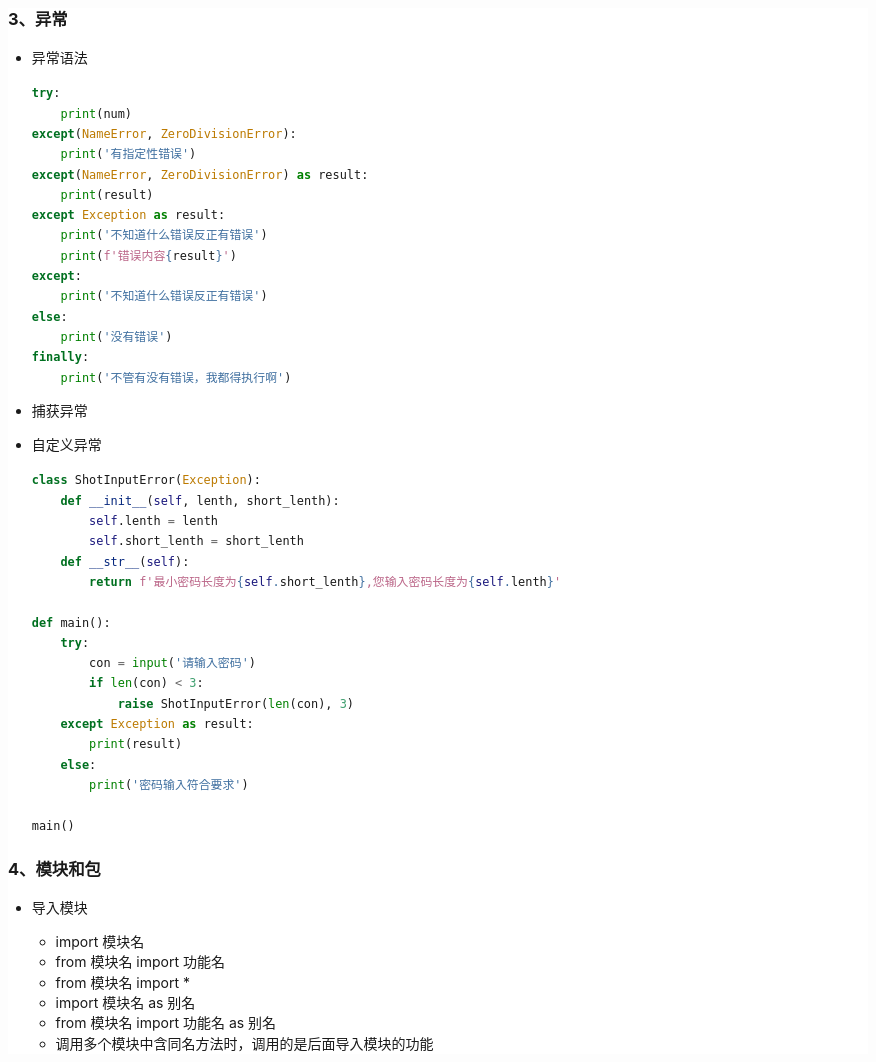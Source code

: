 ### 3、异常

- 异常语法

  ```python
  try:
      print(num)
  except(NameError, ZeroDivisionError):
      print('有指定性错误')
  except(NameError, ZeroDivisionError) as result:
      print(result)
  except Exception as result:
      print('不知道什么错误反正有错误')
      print(f'错误内容{result}')
  except:
      print('不知道什么错误反正有错误')
  else:
      print('没有错误')
  finally:
      print('不管有没有错误，我都得执行啊')
  ```

  

- 捕获异常

- 自定义异常

  ```python
  class ShotInputError(Exception):
      def __init__(self, lenth, short_lenth):
          self.lenth = lenth
          self.short_lenth = short_lenth
      def __str__(self):
          return f'最小密码长度为{self.short_lenth},您输入密码长度为{self.lenth}'
  
  def main():
      try:
          con = input('请输入密码')
          if len(con) < 3:
              raise ShotInputError(len(con), 3)
      except Exception as result:
          print(result)
      else:
          print('密码输入符合要求')
  
  main()
  ```

  

### 4、模块和包

- 导入模块

  - import 模块名
  - from 模块名 import 功能名
  - from 模块名 import *
  - import 模块名 as 别名
  - from 模块名 import 功能名 as 别名
  - 调用多个模块中含同名方法时，调用的是后面导入模块的功能
